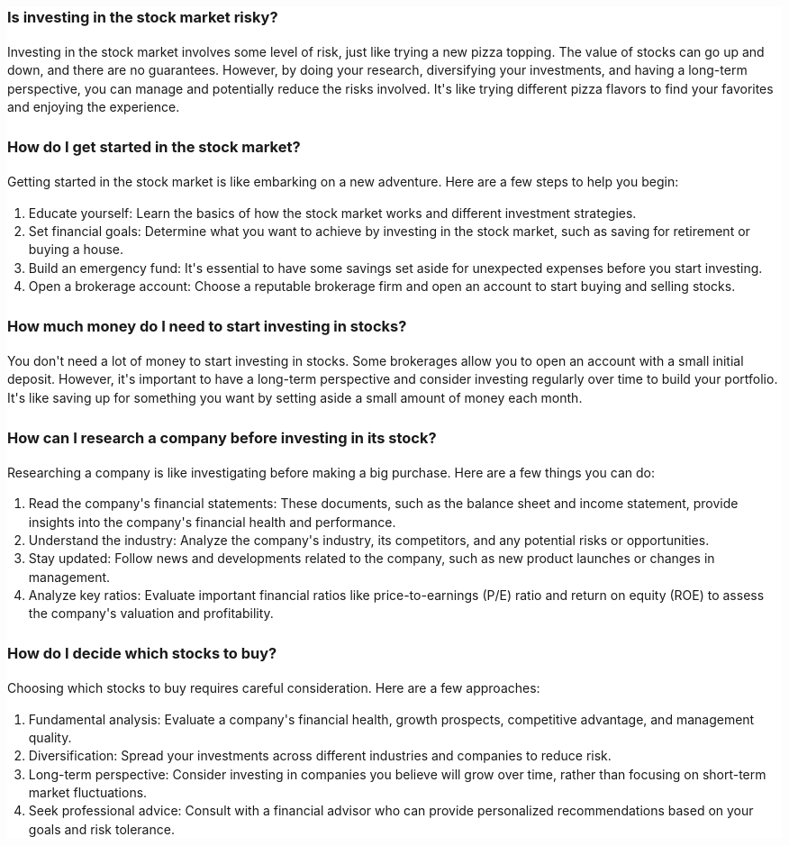 ### **Is investing in the stock market risky?**
Investing in the stock market involves some level of risk, just like trying a new pizza topping. The value of stocks can go up and down, and there are no guarantees. However, by doing your research, diversifying your investments, and having a long-term perspective, you can manage and potentially reduce the risks involved. It's like trying different pizza flavors to find your favorites and enjoying the experience.

### **How do I get started in the stock market?**
Getting started in the stock market is like embarking on a new adventure. Here are a few steps to help you begin:
1. Educate yourself: Learn the basics of how the stock market works and different investment strategies.
2. Set financial goals: Determine what you want to achieve by investing in the stock market, such as saving for retirement or buying a house.
3. Build an emergency fund: It's essential to have some savings set aside for unexpected expenses before you start investing.
4. Open a brokerage account: Choose a reputable brokerage firm and open an account to start buying and selling stocks.

### **How much money do I need to start investing in stocks?**
You don't need a lot of money to start investing in stocks. Some brokerages allow you to open an account with a small initial deposit. However, it's important to have a long-term perspective and consider investing regularly over time to build your portfolio. It's like saving up for something you want by setting aside a small amount of money each month.

### **How can I research a company before investing in its stock?**
Researching a company is like investigating before making a big purchase. Here are a few things you can do:
1. Read the company's financial statements: These documents, such as the balance sheet and income statement, provide insights into the company's financial health and performance.
2. Understand the industry: Analyze the company's industry, its competitors, and any potential risks or opportunities.
3. Stay updated: Follow news and developments related to the company, such as new product launches or changes in management.
4. Analyze key ratios: Evaluate important financial ratios like price-to-earnings (P/E) ratio and return on equity (ROE) to assess the company's valuation and profitability.

### **How do I decide which stocks to buy?**
Choosing which stocks to buy requires careful consideration. Here are a few approaches:
1. Fundamental analysis: Evaluate a company's financial health, growth prospects, competitive advantage, and management quality.
2. Diversification: Spread your investments across different industries and companies to reduce risk.
3. Long-term perspective: Consider investing in companies you believe will grow over time, rather than focusing on short-term market fluctuations.
4. Seek professional advice: Consult with a financial advisor who can provide personalized recommendations based on your goals and risk tolerance.
